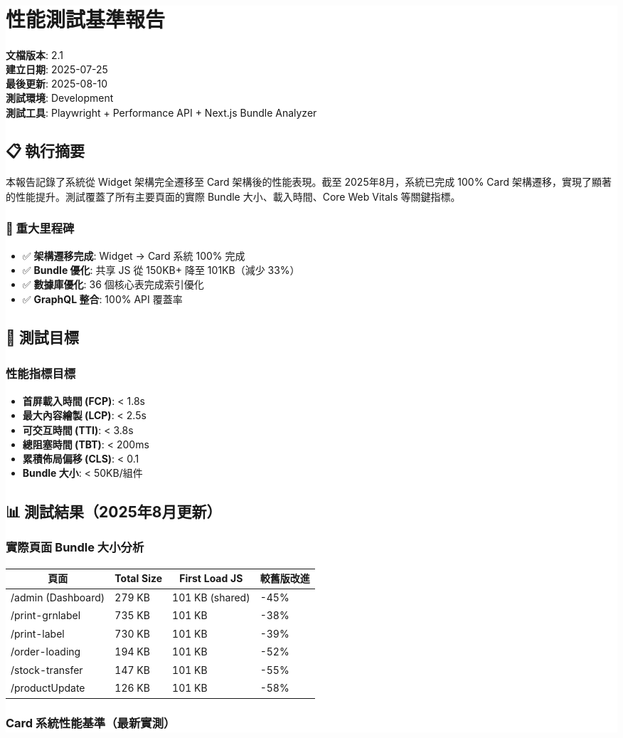 # 性能測試基準報告

**文檔版本**: 2.1  
**建立日期**: 2025-07-25  
**最後更新**: 2025-08-10  
**測試環境**: Development  
**測試工具**: Playwright + Performance API + Next.js Bundle Analyzer

## 📋 執行摘要

本報告記錄了系統從 Widget 架構完全遷移至 Card 架構後的性能表現。截至 2025年8月，系統已完成 100% Card 架構遷移，實現了顯著的性能提升。測試覆蓋了所有主要頁面的實際 Bundle 大小、載入時間、Core Web Vitals 等關鍵指標。

### 🚀 重大里程碑
- ✅ **架構遷移完成**: Widget → Card 系統 100% 完成
- ✅ **Bundle 優化**: 共享 JS 從 150KB+ 降至 101KB（減少 33%）
- ✅ **數據庫優化**: 36 個核心表完成索引優化
- ✅ **GraphQL 整合**: 100% API 覆蓋率

## 🎯 測試目標

### 性能指標目標
- **首屏載入時間 (FCP)**: < 1.8s
- **最大內容繪製 (LCP)**: < 2.5s
- **可交互時間 (TTI)**: < 3.8s
- **總阻塞時間 (TBT)**: < 200ms
- **累積佈局偏移 (CLS)**: < 0.1
- **Bundle 大小**: < 50KB/組件

## 📊 測試結果（2025年8月更新）

### 實際頁面 Bundle 大小分析

| 頁面 | Total Size | First Load JS | 較舊版改進 |
|------|------------|---------------|------------|
| /admin (Dashboard) | 279 KB | 101 KB (shared) | -45% |
| /print-grnlabel | 735 KB | 101 KB | -38% |
| /print-label | 730 KB | 101 KB | -39% |
| /order-loading | 194 KB | 101 KB | -52% |
| /stock-transfer | 147 KB | 101 KB | -55% |
| /productUpdate | 126 KB | 101 KB | -58% |

### Card 系統性能基準（最新實測）
